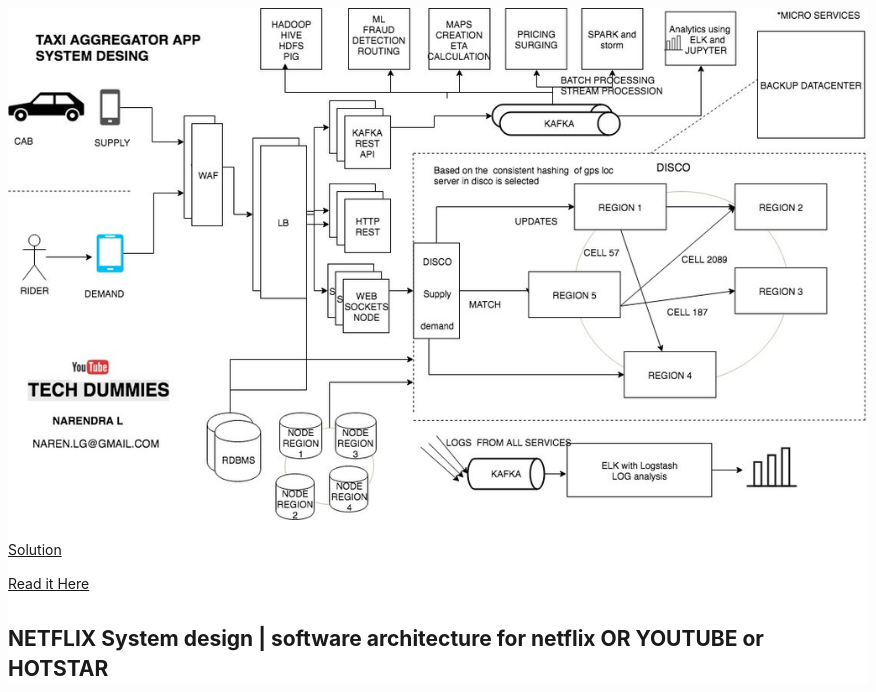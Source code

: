 ![alt text](https://github.com/samirsahoo007/system-design-primer/blob/master/images/designs/uber.jpg)

[Solution](https://www.youtube.com/watch?v=umWABit-wbk)

[Read it Here](https://github.com/samirsahoo007/system-design-primer/tree/master/solutions/system_design/uber)


## NETFLIX System design | software architecture for netflix OR YOUTUBE or  HOTSTAR
